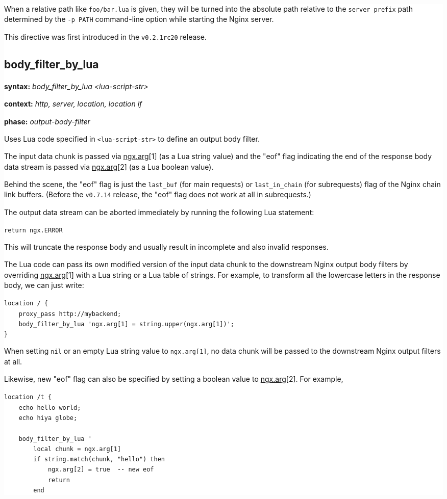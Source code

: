 When a relative path like `foo/bar.lua` is given, they will be turned into the absolute path relative to the `server prefix` path determined by the `-p PATH` command-line option while starting the Nginx server.

This directive was first introduced in the `v0.2.1rc20` release.

body_filter_by_lua
------------------

**syntax:** *body_filter_by_lua &lt;lua-script-str&gt;*

**context:** *http, server, location, location if*

**phase:** *output-body-filter*

Uses Lua code specified in `<lua-script-str>` to define an output body filter.

The input data chunk is passed via [ngx.arg](http://wiki.nginx.org/HttpLuaModule#ngx.arg)[1] (as a Lua string value) and the "eof" flag indicating the end of the response body data stream is passed via [ngx.arg](http://wiki.nginx.org/HttpLuaModule#ngx.arg)[2] (as a Lua boolean value).

Behind the scene, the "eof" flag is just the `last_buf` (for main requests) or `last_in_chain` (for subrequests) flag of the Nginx chain link buffers. (Before the `v0.7.14` release, the "eof" flag does not work at all in subrequests.)

The output data stream can be aborted immediately by running the following Lua statement:


    return ngx.ERROR


This will truncate the response body and usually result in incomplete and also invalid responses.

The Lua code can pass its own modified version of the input data chunk to the downstream Nginx output body filters by overriding [ngx.arg](http://wiki.nginx.org/HttpLuaModule#ngx.arg)[1] with a Lua string or a Lua table of strings. For example, to transform all the lowercase letters in the response body, we can just write:


    location / {
        proxy_pass http://mybackend;
        body_filter_by_lua 'ngx.arg[1] = string.upper(ngx.arg[1])';
    }


When setting `nil` or an empty Lua string value to `ngx.arg[1]`, no data chunk will be passed to the downstream Nginx output filters at all.

Likewise, new "eof" flag can also be specified by setting a boolean value to [ngx.arg](http://wiki.nginx.org/HttpLuaModule#ngx.arg)[2]. For example,


    location /t {
        echo hello world;
        echo hiya globe;

        body_filter_by_lua '
            local chunk = ngx.arg[1]
            if string.match(chunk, "hello") then
                ngx.arg[2] = true  -- new eof
                return
            end
